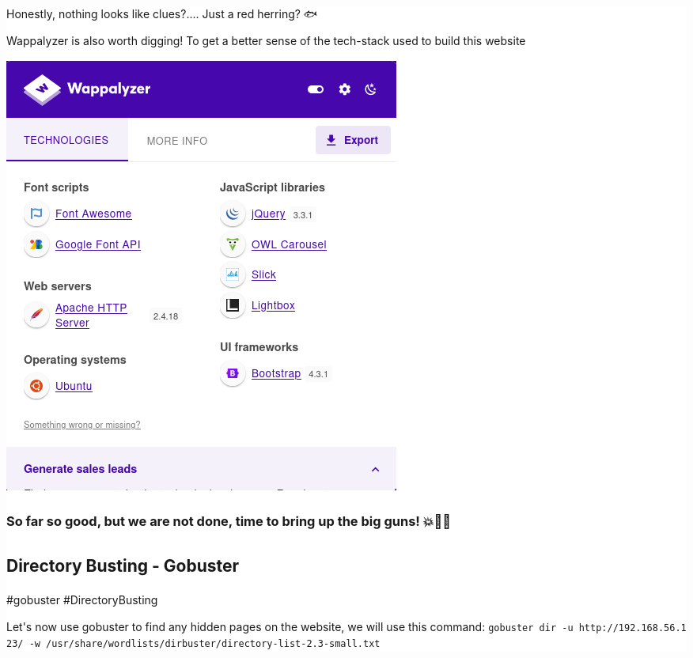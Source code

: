 Honestly, nothing looks like clues?.... Just a red herring? 🐟

Wappalyzer is also worth digging! To get a better sense of the tech-stack used to build this website

![](corp_wappalyzer.png)

### So far so good, but we are not done, time to bring up the big guns! 💥💨🔫


## Directory Busting - Gobuster
#gobuster #DirectoryBusting

Let's now use gobuster to find any hidden pages on the website, we will use this command:
`gobuster dir -u http://192.168.56.123/ -w /usr/share/wordlists/dirbuster/directory-list-2.3-small.txt`
